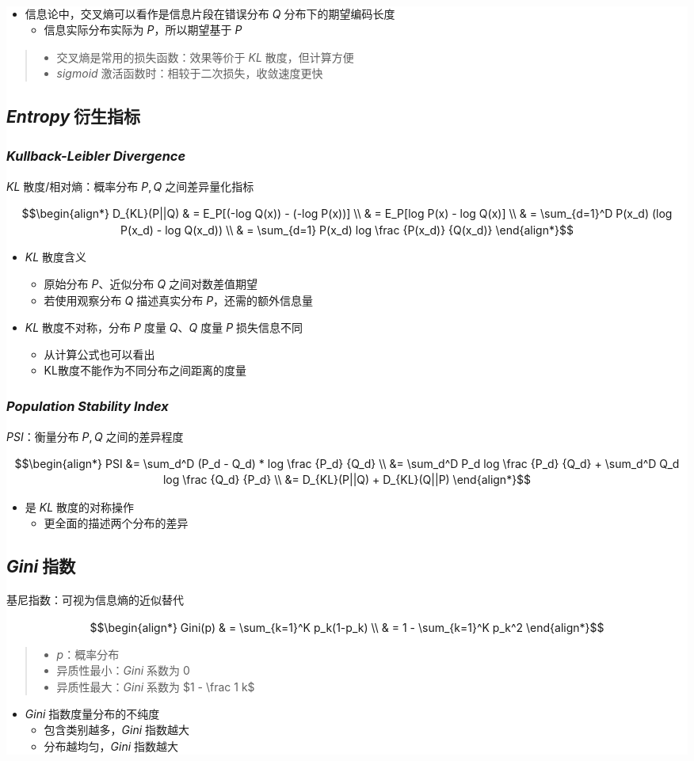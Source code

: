 -	信息论中，交叉熵可以看作是信息片段在错误分布 $Q$ 分布下的期望编码长度
	-	信息实际分布实际为 $P$，所以期望基于 $P$

> - 交叉熵是常用的损失函数：效果等价于 *KL* 散度，但计算方便
> - *sigmoid* 激活函数时：相较于二次损失，收敛速度更快

##	*Entropy* 衍生指标

###	*Kullback-Leibler Divergence*

*KL* 散度/相对熵：概率分布 $P, Q$ 之间差异量化指标

$$\begin{align*}
D_{KL}(P||Q) & = E_P[(-log Q(x)) - (-log P(x))] \\
& = E_P[log P(x) - log Q(x)] \\
& = \sum_{d=1}^D P(x_d) (log P(x_d) - log Q(x_d)) \\
& = \sum_{d=1} P(x_d) log \frac {P(x_d)} {Q(x_d)}
\end{align*}$$

-	*KL* 散度含义
	-	原始分布 $P$、近似分布 $Q$ 之间对数差值期望
	-	若使用观察分布 $Q$ 描述真实分布 $P$，还需的额外信息量

-	*KL* 散度不对称，分布 $P$ 度量 $Q$、$Q$ 度量 $P$ 损失信息不同
	-	从计算公式也可以看出
	-	KL散度不能作为不同分布之间距离的度量

###	*Population Stability Index*

*PSI*：衡量分布 $P, Q$ 之间的差异程度

$$\begin{align*}
PSI &= \sum_d^D (P_d - Q_d) * log \frac {P_d} {Q_d} \\
&= \sum_d^D P_d log \frac {P_d} {Q_d} +
	\sum_d^D Q_d log \frac {Q_d} {P_d} \\
&= D_{KL}(P||Q) + D_{KL}(Q||P)
\end{align*}$$

-	是 *KL* 散度的对称操作
	-	更全面的描述两个分布的差异

##	*Gini* 指数

基尼指数：可视为信息熵的近似替代

$$\begin{align*}
Gini(p) & = \sum_{k=1}^K p_k(1-p_k) \\
	& = 1 - \sum_{k=1}^K p_k^2
\end{align*}$$

> - $p$：概率分布
> - 异质性最小：*Gini* 系数为 0
> - 异质性最大：*Gini* 系数为 $1 - \frac 1 k$

-	*Gini* 指数度量分布的不纯度
	-	包含类别越多，*Gini* 指数越大
	-	分布越均匀，*Gini* 指数越大
